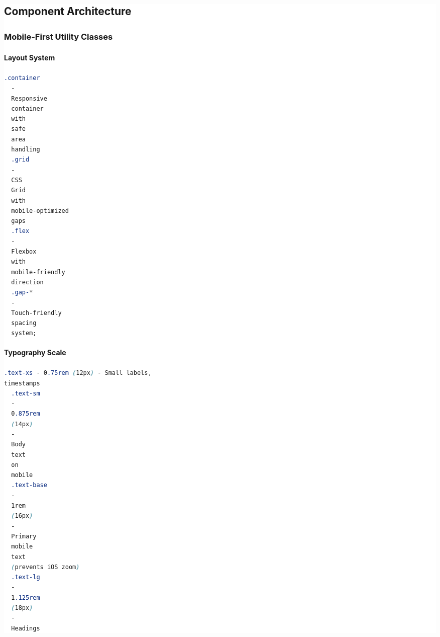 ## Component Architecture

### Mobile-First Utility Classes

#### Layout System

```css
.container
  -
  Responsive
  container
  with
  safe
  area
  handling
  .grid
  -
  CSS
  Grid
  with
  mobile-optimized
  gaps
  .flex
  -
  Flexbox
  with
  mobile-friendly
  direction
  .gap-*
  -
  Touch-friendly
  spacing
  system;
```

#### Typography Scale

```css
.text-xs - 0.75rem (12px) - Small labels,
timestamps
  .text-sm
  -
  0.875rem
  (14px)
  -
  Body
  text
  on
  mobile
  .text-base
  -
  1rem
  (16px)
  -
  Primary
  mobile
  text
  (prevents iOS zoom)
  .text-lg
  -
  1.125rem
  (18px)
  -
  Headings
```